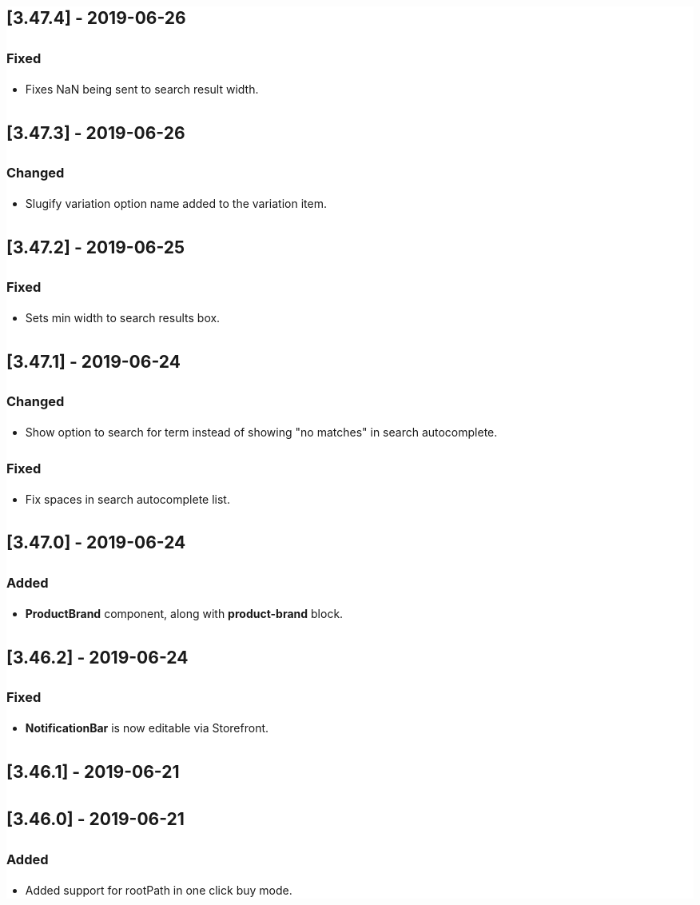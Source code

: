 ## [3.47.4] - 2019-06-26

### Fixed

- Fixes NaN being sent to search result width.

## [3.47.3] - 2019-06-26

### Changed

- Slugify variation option name added to the variation item.

## [3.47.2] - 2019-06-25

### Fixed

- Sets min width to search results box.

## [3.47.1] - 2019-06-24

### Changed

- Show option to search for term instead of showing "no matches" in search autocomplete.

### Fixed

- Fix spaces in search autocomplete list.

## [3.47.0] - 2019-06-24

### Added

- **ProductBrand** component, along with **product-brand** block.

## [3.46.2] - 2019-06-24

### Fixed

- **NotificationBar** is now editable via Storefront.

## [3.46.1] - 2019-06-21

## [3.46.0] - 2019-06-21

### Added

- Added support for rootPath in one click buy mode.
